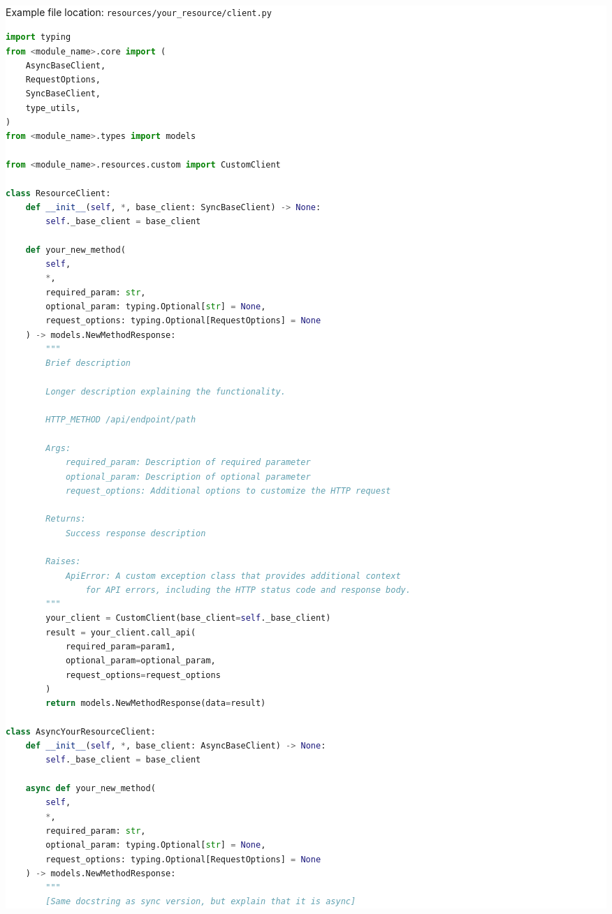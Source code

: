 Example file location: `resources/your_resource/client.py`
```py
import typing
from <module_name>.core import (
    AsyncBaseClient,
    RequestOptions, 
    SyncBaseClient,
    type_utils,
)
from <module_name>.types import models

from <module_name>.resources.custom import CustomClient

class ResourceClient:
    def __init__(self, *, base_client: SyncBaseClient) -> None:
        self._base_client = base_client
    
    def your_new_method(
        self,
        *,
        required_param: str,
        optional_param: typing.Optional[str] = None,
        request_options: typing.Optional[RequestOptions] = None
    ) -> models.NewMethodResponse:
        """
        Brief description
        
        Longer description explaining the functionality.
        
        HTTP_METHOD /api/endpoint/path
        
        Args:
            required_param: Description of required parameter
            optional_param: Description of optional parameter  
            request_options: Additional options to customize the HTTP request
            
        Returns:
            Success response description
            
        Raises:
            ApiError: A custom exception class that provides additional context
                for API errors, including the HTTP status code and response body.
        """
        your_client = CustomClient(base_client=self._base_client)
        result = your_client.call_api(
            required_param=param1,
            optional_param=optional_param,
            request_options=request_options
        )
        return models.NewMethodResponse(data=result)

class AsyncYourResourceClient:
    def __init__(self, *, base_client: AsyncBaseClient) -> None:
        self._base_client = base_client
        
    async def your_new_method(
        self,
        *,
        required_param: str,
        optional_param: typing.Optional[str] = None,
        request_options: typing.Optional[RequestOptions] = None
    ) -> models.NewMethodResponse:
        """
        [Same docstring as sync version, but explain that it is async]
```